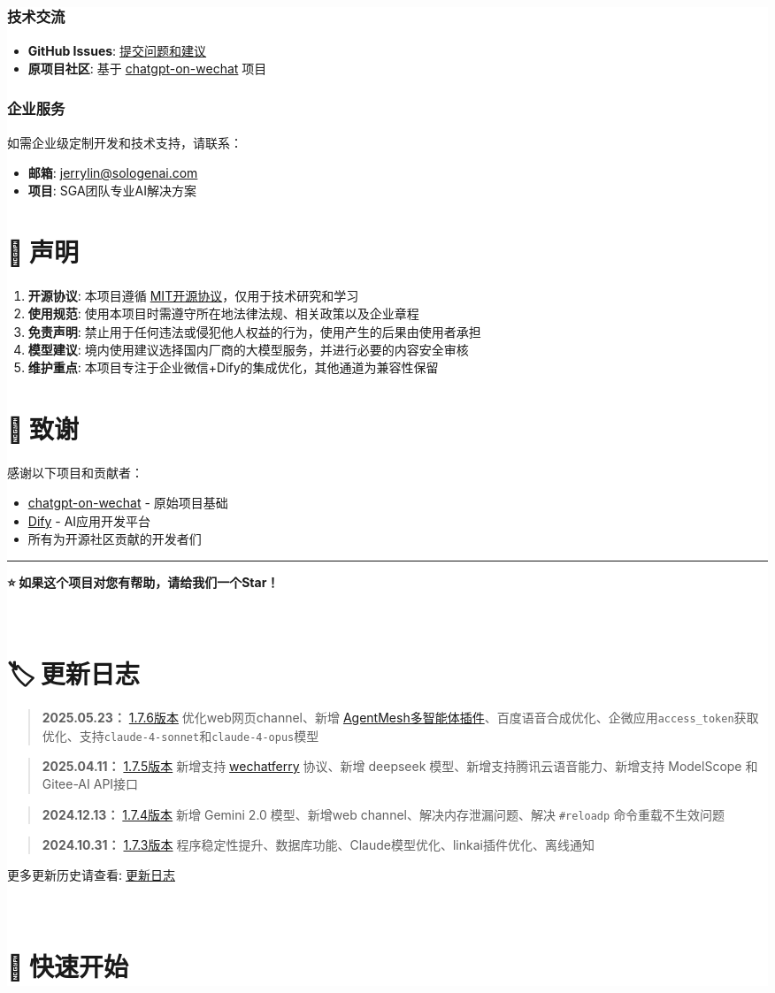### 技术交流
- **GitHub Issues**: [提交问题和建议](https://github.com/sga-jerrylin/sga-cow/issues)
- **原项目社区**: 基于 [chatgpt-on-wechat](https://github.com/zhayujie/chatgpt-on-wechat) 项目

### 企业服务
如需企业级定制开发和技术支持，请联系：
- **邮箱**: jerrylin@sologenai.com
- **项目**: SGA团队专业AI解决方案

# 📄 声明

1. **开源协议**: 本项目遵循 [MIT开源协议](LICENSE)，仅用于技术研究和学习
2. **使用规范**: 使用本项目时需遵守所在地法律法规、相关政策以及企业章程
3. **免责声明**: 禁止用于任何违法或侵犯他人权益的行为，使用产生的后果由使用者承担
4. **模型建议**: 境内使用建议选择国内厂商的大模型服务，并进行必要的内容安全审核
5. **维护重点**: 本项目专注于企业微信+Dify的集成优化，其他通道为兼容性保留

# 🙏 致谢

感谢以下项目和贡献者：
- [chatgpt-on-wechat](https://github.com/zhayujie/chatgpt-on-wechat) - 原始项目基础
- [Dify](https://dify.ai/) - AI应用开发平台
- 所有为开源社区贡献的开发者们

---

**⭐ 如果这个项目对您有帮助，请给我们一个Star！**

<br/>

# 🏷 更新日志

>**2025.05.23：** [1.7.6版本](https://github.com/zhayujie/chatgpt-on-wechat/releases/tag/1.7.6) 优化web网页channel、新增 [AgentMesh多智能体插件](https://github.com/zhayujie/chatgpt-on-wechat/blob/master/plugins/agent/README.md)、百度语音合成优化、企微应用`access_token`获取优化、支持`claude-4-sonnet`和`claude-4-opus`模型

>**2025.04.11：** [1.7.5版本](https://github.com/zhayujie/chatgpt-on-wechat/releases/tag/1.7.5) 新增支持 [wechatferry](https://github.com/zhayujie/chatgpt-on-wechat/pull/2562) 协议、新增 deepseek 模型、新增支持腾讯云语音能力、新增支持 ModelScope 和 Gitee-AI API接口

>**2024.12.13：** [1.7.4版本](https://github.com/zhayujie/chatgpt-on-wechat/releases/tag/1.7.4) 新增 Gemini 2.0 模型、新增web channel、解决内存泄漏问题、解决 `#reloadp` 命令重载不生效问题

>**2024.10.31：** [1.7.3版本](https://github.com/zhayujie/chatgpt-on-wechat/releases/tag/1.7.3) 程序稳定性提升、数据库功能、Claude模型优化、linkai插件优化、离线通知

更多更新历史请查看: [更新日志](/docs/version/release-notes.md)

<br/>

# 🚀 快速开始
